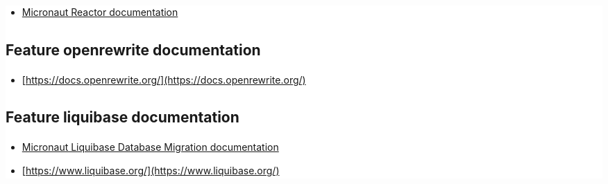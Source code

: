 - [Micronaut Reactor documentation](https://micronaut-projects.github.io/micronaut-reactor/snapshot/guide/index.html)


## Feature openrewrite documentation

- [https://docs.openrewrite.org/](https://docs.openrewrite.org/)


## Feature liquibase documentation

- [Micronaut Liquibase Database Migration documentation](https://micronaut-projects.github.io/micronaut-liquibase/latest/guide/index.html)

- [https://www.liquibase.org/](https://www.liquibase.org/)


